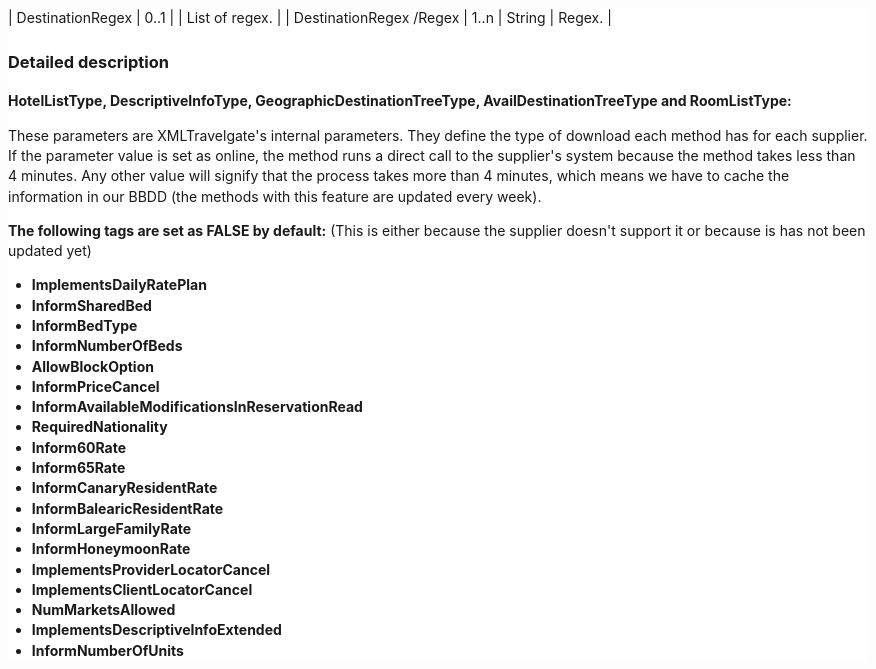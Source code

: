 | DestinationRegex			| 0..1		| 	| List of regex. |
| DestinationRegex /Regex			| 1..n		| String | Regex. |


### Detailed description


**HotelListType, DescriptiveInfoType, GeographicDestinationTreeType,
AvailDestinationTreeType and RoomListType:**

These parameters are XMLTravelgate's internal parameters. They define the type of download each method has for each supplier. If the parameter value is set as online, the method runs a direct call to the supplier's system because the method takes less than 4 minutes. Any other value will signify that the process takes more than 4 minutes, which means we have to cache the information in our BBDD (the methods with this feature are updated every week).



**The following tags are set as FALSE by default:**
(This is either because the supplier doesn't support it or because is has not been updated yet)

-   **ImplementsDailyRatePlan**
-   **InformSharedBed**
-   **InformBedType**
-   **InformNumberOfBeds**
-   **AllowBlockOption**
-   **InformPriceCancel**
-   **InformAvailableModificationsInReservationRead**
-   **RequiredNationality**
-   **Inform60Rate**
-   **Inform65Rate**
-   **InformCanaryResidentRate**
-   **InformBalearicResidentRate**
-   **InformLargeFamilyRate**
-   **InformHoneymoonRate**
-   **ImplementsProviderLocatorCancel**
-   **ImplementsClientLocatorCancel**
-   **NumMarketsAllowed**
-   **ImplementsDescriptiveInfoExtended**
-   **InformNumberOfUnits**





